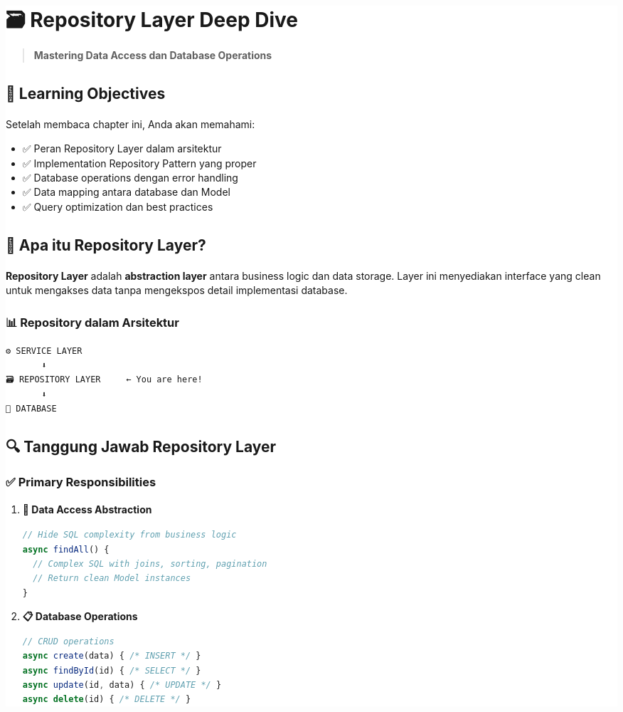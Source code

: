 # 🗃️ Repository Layer Deep Dive

> **Mastering Data Access dan Database Operations**

## 🎯 Learning Objectives

Setelah membaca chapter ini, Anda akan memahami:
- ✅ Peran Repository Layer dalam arsitektur
- ✅ Implementation Repository Pattern yang proper
- ✅ Database operations dengan error handling
- ✅ Data mapping antara database dan Model
- ✅ Query optimization dan best practices

## 🤔 Apa itu Repository Layer?

**Repository Layer** adalah **abstraction layer** antara business logic dan data storage. Layer ini menyediakan interface yang clean untuk mengakses data tanpa mengekspos detail implementasi database.

### 📊 Repository dalam Arsitektur

```
⚙️ SERVICE LAYER
       ⬇️
🗃️ REPOSITORY LAYER     ← You are here!
       ⬇️
💾 DATABASE
```

## 🔍 Tanggung Jawab Repository Layer

### ✅ **Primary Responsibilities**

1. **🎯 Data Access Abstraction**
   ```javascript
   // Hide SQL complexity from business logic
   async findAll() {
     // Complex SQL with joins, sorting, pagination
     // Return clean Model instances
   }
   ```

2. **📋 Database Operations**
   ```javascript
   // CRUD operations
   async create(data) { /* INSERT */ }
   async findById(id) { /* SELECT */ }
   async update(id, data) { /* UPDATE */ }
   async delete(id) { /* DELETE */ }
   ```
